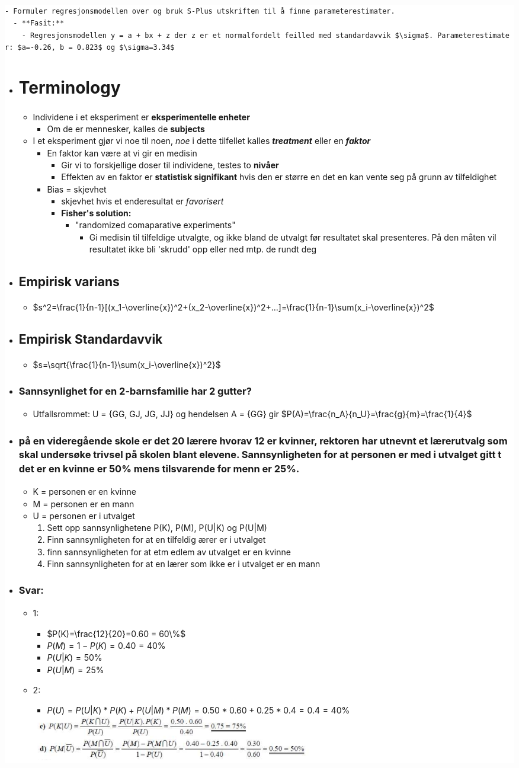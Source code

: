    - Formuler regresjonsmodellen over og bruk S-Plus utskriften til å finne parameterestimater.
      - **Fasit:**
        - Regresjonsmodellen y = a + bx + z der z er et normalfordelt feilled med standardavvik $\sigma$. Parameterestimater: $a=-0.26, b = 0.823$ og $\sigma=3.34$

- # Terminology
  - Individene i et eksperiment er **eksperimentelle enheter**
    - Om de er mennesker, kalles de **subjects**
  - I et eksperiment gjør vi noe til noen, *noe* i dette tilfellet kalles ***treatment*** eller en ***faktor***
      - En faktor kan være at vi gir en medisin
        - Gir vi to forskjellige doser til individene, testes to **nivåer**
        - Effekten av en faktor er **statistisk signifikant** hvis den er større en det en kan vente seg på grunn av tilfeldighet
    - Bias = skjevhet
      - skjevhet hvis et enderesultat er *favorisert*
      - **Fisher's solution:**
        - "randomized comaparative experiments"
          - Gi medisin til tilfeldige utvalgte, og ikke bland de utvalgt før resultatet skal presenteres. På den måten vil resultatet ikke bli 'skrudd' opp eller ned mtp. de rundt deg
- ## Empirisk varians
  - $s^2=\frac{1}{n-1}[(x_1-\overline{x})^2+(x_2-\overline{x})^2+...]=\frac{1}{n-1}\sum(x_i-\overline{x})^2$

- ## Empirisk Standardavvik
  - $s=\sqrt{\frac{1}{n-1}\sum(x_i-\overline{x})^2}$

- ### Sannsynlighet for en 2-barnsfamilie har 2 gutter?
  - Utfallsrommet: U = {GG, GJ, JG, JJ} og hendelsen A = {GG} gir $P(A)=\frac{n_A}{n_U}=\frac{g}{m}=\frac{1}{4}$

- ### på en videregående skole er det 20 lærere hvorav 12 er kvinner, rektoren har utnevnt et lærerutvalg som skal undersøke trivsel på skolen blant elevene. Sannsynligheten for at personen er med i utvalget gitt t det er en kvinne er 50% mens tilsvarende for menn er 25%. 
  - K = personen er en kvinne
  - M = personen er en mann
  - U = personen er i utvalget
    1. Sett opp sannsynlighetene P(K), P(M), P(U|K) og P(U|M)
    2. Finn sannsynligheten for at en tilfeldig ærer er i utvalget
    3. finn sannsynligheten for at etm edlem av utvalget er en kvinne
    4. Finn sannsynligheten for at en lærer som ikke er i utvalget er en mann


- ### Svar:
  - 1:
      - $P(K)=\frac{12}{20}=0.60 = 60\%$
      - $P(M)=1-P(K)=0.40=40\%$
      - $P(U|K)=50\%$
      - $P(U|M)=25\%$
  - 2:
    - $P(U)=P(U|K)*P(K)+P(U|M)*P(M)=0.50*0.60+0.25*0.4=0.4=40\%$  
  
    <img src=img/skole.png width=500>
